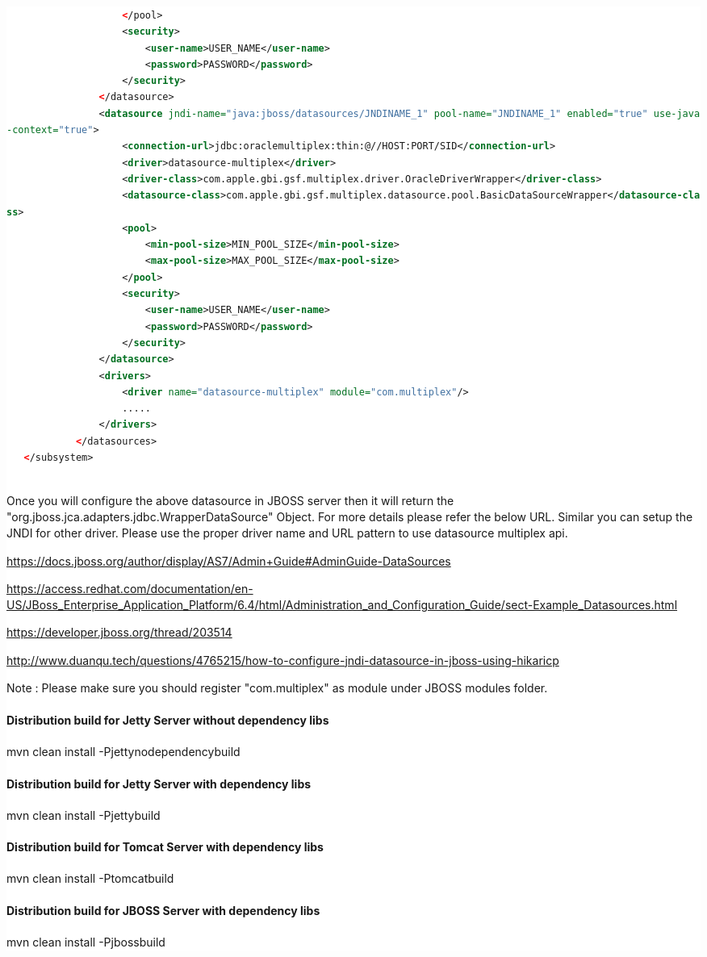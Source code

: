 ```.xml
                    </pool>
                    <security>
                        <user-name>USER_NAME</user-name>
                        <password>PASSWORD</password>
                    </security>
                </datasource>
                <datasource jndi-name="java:jboss/datasources/JNDINAME_1" pool-name="JNDINAME_1" enabled="true" use-java-context="true">
                    <connection-url>jdbc:oraclemultiplex:thin:@//HOST:PORT/SID</connection-url>
                    <driver>datasource-multiplex</driver>
                    <driver-class>com.apple.gbi.gsf.multiplex.driver.OracleDriverWrapper</driver-class>
                    <datasource-class>com.apple.gbi.gsf.multiplex.datasource.pool.BasicDataSourceWrapper</datasource-class>
                    <pool>
                        <min-pool-size>MIN_POOL_SIZE</min-pool-size>
                        <max-pool-size>MAX_POOL_SIZE</max-pool-size>
                    </pool>
                    <security>
                        <user-name>USER_NAME</user-name>
                        <password>PASSWORD</password>
                    </security>
                </datasource>
                <drivers>
                    <driver name="datasource-multiplex" module="com.multiplex"/>
                    .....
                </drivers>
            </datasources>
   </subsystem>
    
```

Once you will configure the above datasource in JBOSS server then it will return the "org.jboss.jca.adapters.jdbc.WrapperDataSource" Object. For more details please refer the below URL.
Similar you can setup the JNDI for other driver. Please use the proper driver name and URL pattern to use datasource multiplex api.

<https://docs.jboss.org/author/display/AS7/Admin+Guide#AdminGuide-DataSources>

<https://access.redhat.com/documentation/en-US/JBoss_Enterprise_Application_Platform/6.4/html/Administration_and_Configuration_Guide/sect-Example_Datasources.html>

<https://developer.jboss.org/thread/203514>

<http://www.duanqu.tech/questions/4765215/how-to-configure-jndi-datasource-in-jboss-using-hikaricp>

Note : Please make sure you should register "com.multiplex" as module under JBOSS modules folder.

#### Distribution build for Jetty Server without dependency libs

mvn clean install -Pjettynodependencybuild

#### Distribution build for Jetty Server with dependency libs

mvn clean install -Pjettybuild

#### Distribution build for Tomcat Server with dependency libs

mvn clean install -Ptomcatbuild

#### Distribution build for JBOSS Server with dependency libs

mvn clean install -Pjbossbuild